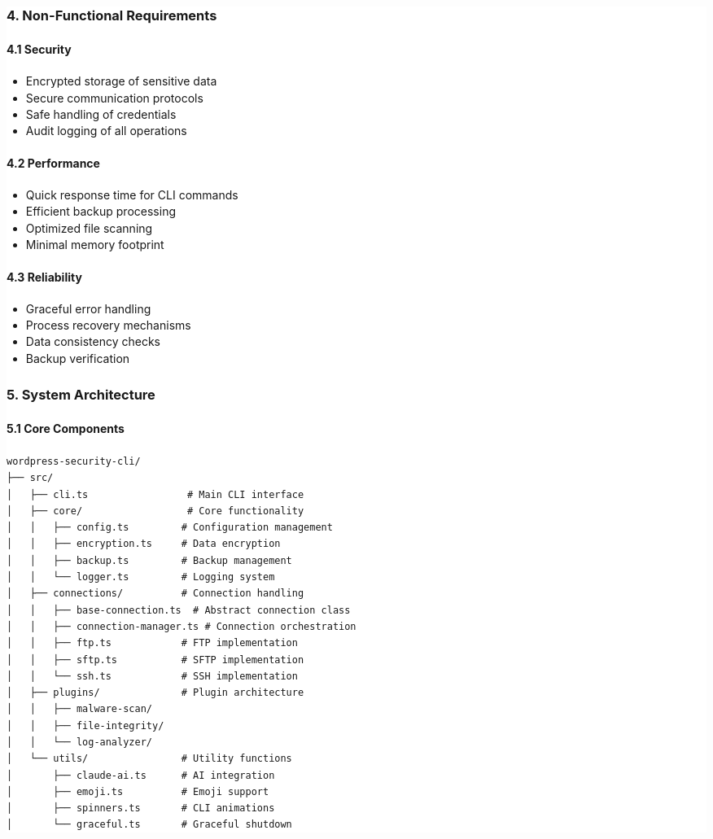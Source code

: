 ### 4. Non-Functional Requirements

#### 4.1 Security

- Encrypted storage of sensitive data
- Secure communication protocols
- Safe handling of credentials
- Audit logging of all operations

#### 4.2 Performance

- Quick response time for CLI commands
- Efficient backup processing
- Optimized file scanning
- Minimal memory footprint

#### 4.3 Reliability

- Graceful error handling
- Process recovery mechanisms
- Data consistency checks
- Backup verification

### 5. System Architecture

#### 5.1 Core Components

```
wordpress-security-cli/
├── src/
│   ├── cli.ts                 # Main CLI interface
│   ├── core/                  # Core functionality
│   │   ├── config.ts         # Configuration management
│   │   ├── encryption.ts     # Data encryption
│   │   ├── backup.ts         # Backup management
│   │   └── logger.ts         # Logging system
│   ├── connections/          # Connection handling
│   │   ├── base-connection.ts  # Abstract connection class
│   │   ├── connection-manager.ts # Connection orchestration
│   │   ├── ftp.ts            # FTP implementation
│   │   ├── sftp.ts           # SFTP implementation
│   │   └── ssh.ts            # SSH implementation
│   ├── plugins/              # Plugin architecture
│   │   ├── malware-scan/
│   │   ├── file-integrity/
│   │   └── log-analyzer/
│   └── utils/                # Utility functions
│       ├── claude-ai.ts      # AI integration
│       ├── emoji.ts          # Emoji support
│       ├── spinners.ts       # CLI animations
│       └── graceful.ts       # Graceful shutdown
```
